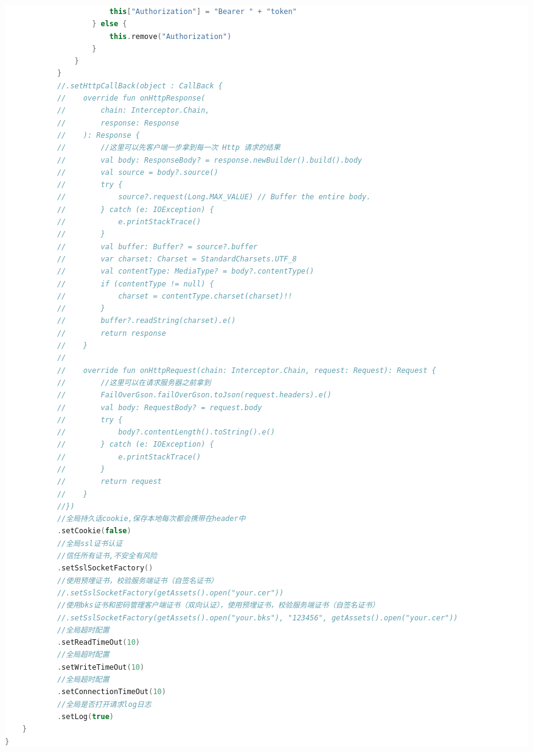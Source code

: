 ```kotlin
                        this["Authorization"] = "Bearer " + "token"
                    } else {
                        this.remove("Authorization")
                    }
                }
            }
            //.setHttpCallBack(object : CallBack {
            //    override fun onHttpResponse(
            //        chain: Interceptor.Chain,
            //        response: Response
            //    ): Response {
            //        //这里可以先客户端一步拿到每一次 Http 请求的结果
            //        val body: ResponseBody? = response.newBuilder().build().body
            //        val source = body?.source()
            //        try {
            //            source?.request(Long.MAX_VALUE) // Buffer the entire body.
            //        } catch (e: IOException) {
            //            e.printStackTrace()
            //        }
            //        val buffer: Buffer? = source?.buffer
            //        var charset: Charset = StandardCharsets.UTF_8
            //        val contentType: MediaType? = body?.contentType()
            //        if (contentType != null) {
            //            charset = contentType.charset(charset)!!
            //        }
            //        buffer?.readString(charset).e()
            //        return response
            //    }
            //
            //    override fun onHttpRequest(chain: Interceptor.Chain, request: Request): Request {
            //        //这里可以在请求服务器之前拿到
            //        FailOverGson.failOverGson.toJson(request.headers).e()
            //        val body: RequestBody? = request.body
            //        try {
            //            body?.contentLength().toString().e()
            //        } catch (e: IOException) {
            //            e.printStackTrace()
            //        }
            //        return request
            //    }
            //})
            //全局持久话cookie,保存本地每次都会携带在header中
            .setCookie(false)
            //全局ssl证书认证
            //信任所有证书,不安全有风险
            .setSslSocketFactory()
            //使用预埋证书，校验服务端证书（自签名证书）
            //.setSslSocketFactory(getAssets().open("your.cer"))
            //使用bks证书和密码管理客户端证书（双向认证），使用预埋证书，校验服务端证书（自签名证书）
            //.setSslSocketFactory(getAssets().open("your.bks"), "123456", getAssets().open("your.cer"))
            //全局超时配置
            .setReadTimeOut(10)
            //全局超时配置
            .setWriteTimeOut(10)
            //全局超时配置
            .setConnectionTimeOut(10)
            //全局是否打开请求log日志
            .setLog(true)
    }
}
```
